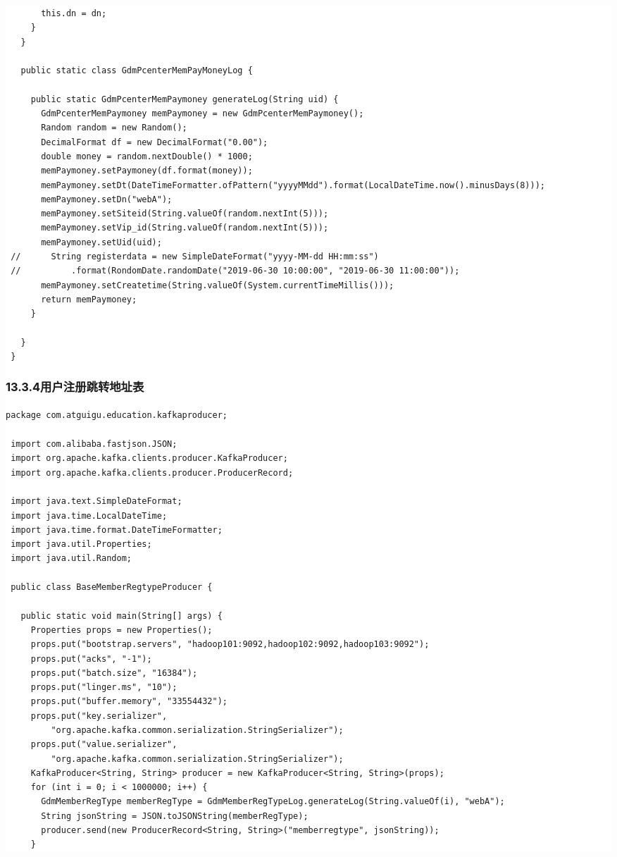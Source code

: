 ```
       this.dn = dn;
     }
   }
 
   public static class GdmPcenterMemPayMoneyLog {
 
     public static GdmPcenterMemPaymoney generateLog(String uid) {
       GdmPcenterMemPaymoney memPaymoney = new GdmPcenterMemPaymoney();
       Random random = new Random();
       DecimalFormat df = new DecimalFormat("0.00");
       double money = random.nextDouble() * 1000;
       memPaymoney.setPaymoney(df.format(money));
       memPaymoney.setDt(DateTimeFormatter.ofPattern("yyyyMMdd").format(LocalDateTime.now().minusDays(8)));
       memPaymoney.setDn("webA");
       memPaymoney.setSiteid(String.valueOf(random.nextInt(5)));
       memPaymoney.setVip_id(String.valueOf(random.nextInt(5)));
       memPaymoney.setUid(uid);
 //      String registerdata = new SimpleDateFormat("yyyy-MM-dd HH:mm:ss")
 //          .format(RondomDate.randomDate("2019-06-30 10:00:00", "2019-06-30 11:00:00"));
       memPaymoney.setCreatetime(String.valueOf(System.currentTimeMillis()));
       return memPaymoney;
     }
 
   }
 }
```



### 13.3.4用户注册跳转地址表

```
package com.atguigu.education.kafkaproducer;
 
 import com.alibaba.fastjson.JSON;
 import org.apache.kafka.clients.producer.KafkaProducer;
 import org.apache.kafka.clients.producer.ProducerRecord;
 
 import java.text.SimpleDateFormat;
 import java.time.LocalDateTime;
 import java.time.format.DateTimeFormatter;
 import java.util.Properties;
 import java.util.Random;
 
 public class BaseMemberRegtypeProducer {
 
   public static void main(String[] args) {
     Properties props = new Properties();
     props.put("bootstrap.servers", "hadoop101:9092,hadoop102:9092,hadoop103:9092");
     props.put("acks", "-1");
     props.put("batch.size", "16384");
     props.put("linger.ms", "10");
     props.put("buffer.memory", "33554432");
     props.put("key.serializer",
         "org.apache.kafka.common.serialization.StringSerializer");
     props.put("value.serializer",
         "org.apache.kafka.common.serialization.StringSerializer");
     KafkaProducer<String, String> producer = new KafkaProducer<String, String>(props);
     for (int i = 0; i < 1000000; i++) {
       GdmMemberRegType memberRegType = GdmMemberRegTypeLog.generateLog(String.valueOf(i), "webA");
       String jsonString = JSON.toJSONString(memberRegType);
       producer.send(new ProducerRecord<String, String>("memberregtype", jsonString));
     }
```